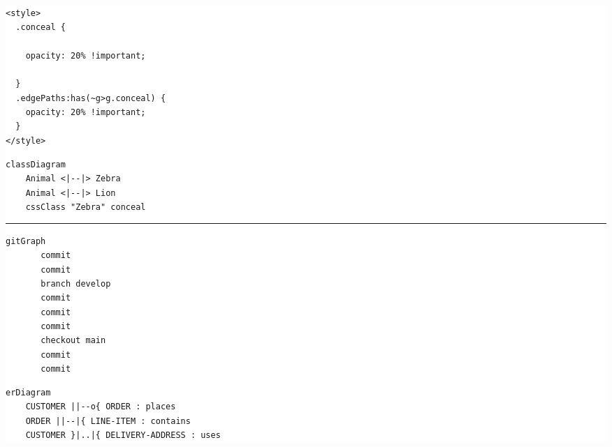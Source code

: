 
```
<style>
  .conceal {

    opacity: 20% !important;
 
  }
  .edgePaths:has(~g>g.conceal) {
    opacity: 20% !important;
  }
</style>

```
<style>
    body {
  background: white;
}

  .conceal {
    fill: #00ff00 !important;
    stroke: #ffff00 !important;
    stroke-width: 4px !important;
  }

</style>


```mermaid
classDiagram
    Animal <|--|> Zebra
    Animal <|--|> Lion
    cssClass "Zebra" conceal
```


-------

```mermaid
gitGraph
       commit
       commit
       branch develop
       commit
       commit
       commit
       checkout main
       commit
       commit
```

```mermaid
erDiagram
    CUSTOMER ||--o{ ORDER : places
    ORDER ||--|{ LINE-ITEM : contains
    CUSTOMER }|..|{ DELIVERY-ADDRESS : uses

```
